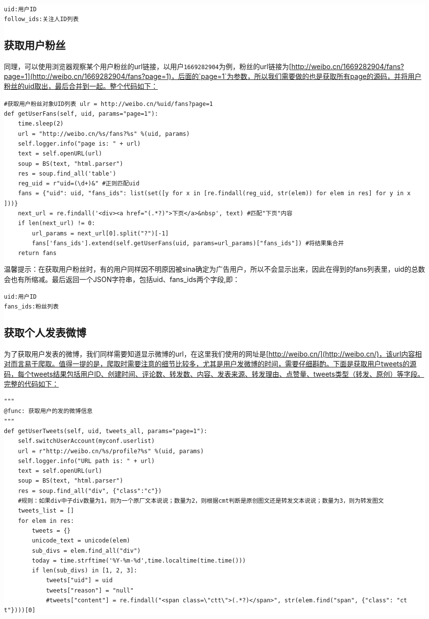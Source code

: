 ```
uid:用户ID
follow_ids:关注人ID列表
```

## 获取用户粉丝

同理，可以使用浏览器观察某个用户粉丝的url链接，以用户`1669282904`为例，粉丝的url链接为[http://weibo.cn/1669282904/fans?page=1](http://weibo.cn/1669282904/fans?page=1)，后面的`page=1`为参数，所以我们需要做的也是获取所有page的源码，并将用户粉丝的uid取出，最后合并到一起。整个代码如下：


```
#获取用户粉丝对象UID列表 ulr = http://weibo.cn/%uid/fans?page=1
def getUserFans(self, uid, params="page=1"):
    time.sleep(2)
    url = "http://weibo.cn/%s/fans?%s" %(uid, params)
    self.logger.info("page is: " + url)
    text = self.openURL(url)
    soup = BS(text, "html.parser")
    res = soup.find_all('table')
    reg_uid = r"uid=(\d+)&" #正则匹配uid
    fans = {"uid": uid, "fans_ids": list(set([y for x in [re.findall(reg_uid, str(elem)) for elem in res] for y in x ]))}
    next_url = re.findall('<div><a href="(.*?)">下页</a>&nbsp', text) #匹配"下页"内容
    if len(next_url) != 0:
        url_params = next_url[0].split("?")[-1]
        fans['fans_ids'].extend(self.getUserFans(uid, params=url_params)["fans_ids"]) #将结果集合并
    return fans
```

温馨提示：在获取用户粉丝时，有的用户同样因不明原因被sina确定为广告用户，所以不会显示出来，因此在得到的fans列表里，uid的总数会也有所缩减。最后返回一个JSON字符串，包括uid、fans_ids两个字段,即：

```
uid:用户ID
fans_ids:粉丝列表
```

## 获取个人发表微博

为了获取用户发表的微博，我们同样需要知道显示微博的url，在这里我们使用的网址是[http://weibo.cn/](http://weibo.cn/)，该url内容相对而言易于爬取。值得一提的是，爬取时需要注意的细节比较多，尤其是用户发微博的时间，需要仔细斟酌。下面是获取用户tweets的源码，每个tweets结果包括用户ID、创建时间、评论数、转发数、内容、发表来源、转发理由、点赞量、tweets类型（转发、原创）等字段。完整的代码如下：

```
"""
@func: 获取用户的发的微博信息
"""
def getUserTweets(self, uid, tweets_all, params="page=1"):
    self.switchUserAccount(myconf.userlist)
    url = r"http://weibo.cn/%s/profile?%s" %(uid, params)
    self.logger.info("URL path is: " + url)
    text = self.openURL(url)
    soup = BS(text, "html.parser")
    res = soup.find_all("div", {"class":"c"})
    #规则：如果div中子div数量为1，则为一个原厂文本说说；数量为2，则根据cmt判断是原创图文还是转发文本说说；数量为3，则为转发图文
    tweets_list = []
    for elem in res:
        tweets = {}
        unicode_text = unicode(elem)
        sub_divs = elem.find_all("div")
        today = time.strftime('%Y-%m-%d',time.localtime(time.time()))
        if len(sub_divs) in [1, 2, 3]:
            tweets["uid"] = uid
            tweets["reason"] = "null"
            #tweets["content"] = re.findall("<span class=\"ctt\">(.*?)</span>", str(elem.find("span", {"class": "ctt"})))[0]
```